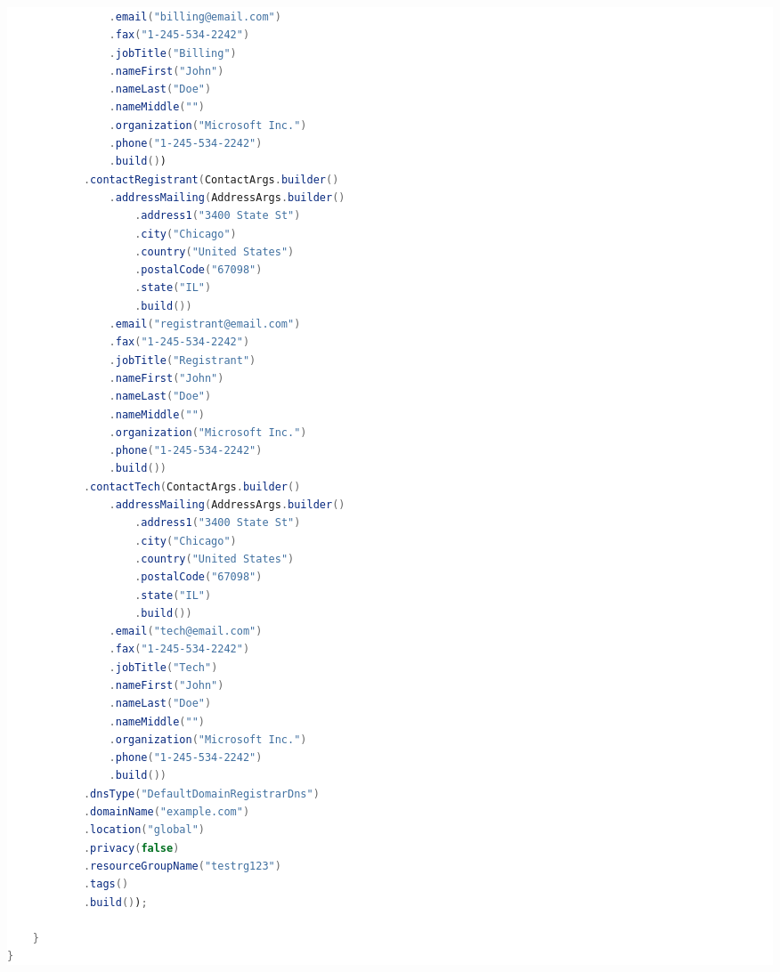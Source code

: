 ```java
                .email("billing@email.com")
                .fax("1-245-534-2242")
                .jobTitle("Billing")
                .nameFirst("John")
                .nameLast("Doe")
                .nameMiddle("")
                .organization("Microsoft Inc.")
                .phone("1-245-534-2242")
                .build())
            .contactRegistrant(ContactArgs.builder()
                .addressMailing(AddressArgs.builder()
                    .address1("3400 State St")
                    .city("Chicago")
                    .country("United States")
                    .postalCode("67098")
                    .state("IL")
                    .build())
                .email("registrant@email.com")
                .fax("1-245-534-2242")
                .jobTitle("Registrant")
                .nameFirst("John")
                .nameLast("Doe")
                .nameMiddle("")
                .organization("Microsoft Inc.")
                .phone("1-245-534-2242")
                .build())
            .contactTech(ContactArgs.builder()
                .addressMailing(AddressArgs.builder()
                    .address1("3400 State St")
                    .city("Chicago")
                    .country("United States")
                    .postalCode("67098")
                    .state("IL")
                    .build())
                .email("tech@email.com")
                .fax("1-245-534-2242")
                .jobTitle("Tech")
                .nameFirst("John")
                .nameLast("Doe")
                .nameMiddle("")
                .organization("Microsoft Inc.")
                .phone("1-245-534-2242")
                .build())
            .dnsType("DefaultDomainRegistrarDns")
            .domainName("example.com")
            .location("global")
            .privacy(false)
            .resourceGroupName("testrg123")
            .tags()
            .build());

    }
}

```

